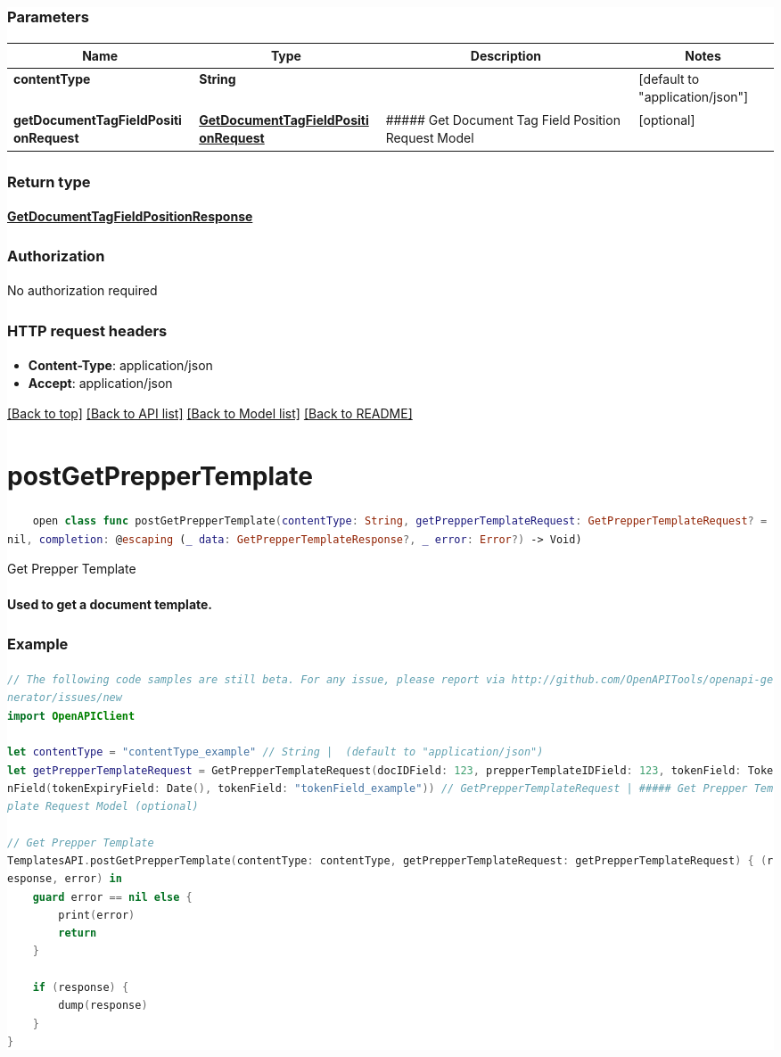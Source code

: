 ### Parameters

Name | Type | Description  | Notes
------------- | ------------- | ------------- | -------------
 **contentType** | **String** |  | [default to &quot;application/json&quot;]
 **getDocumentTagFieldPositionRequest** | [**GetDocumentTagFieldPositionRequest**](GetDocumentTagFieldPositionRequest.md) | ##### Get Document Tag Field Position Request Model | [optional] 

### Return type

[**GetDocumentTagFieldPositionResponse**](GetDocumentTagFieldPositionResponse.md)

### Authorization

No authorization required

### HTTP request headers

 - **Content-Type**: application/json
 - **Accept**: application/json

[[Back to top]](#) [[Back to API list]](../README.md#documentation-for-api-endpoints) [[Back to Model list]](../README.md#documentation-for-models) [[Back to README]](../README.md)

# **postGetPrepperTemplate**
```swift
    open class func postGetPrepperTemplate(contentType: String, getPrepperTemplateRequest: GetPrepperTemplateRequest? = nil, completion: @escaping (_ data: GetPrepperTemplateResponse?, _ error: Error?) -> Void)
```

Get Prepper Template

#### Used to get a document template.

### Example 
```swift
// The following code samples are still beta. For any issue, please report via http://github.com/OpenAPITools/openapi-generator/issues/new
import OpenAPIClient

let contentType = "contentType_example" // String |  (default to "application/json")
let getPrepperTemplateRequest = GetPrepperTemplateRequest(docIDField: 123, prepperTemplateIDField: 123, tokenField: TokenField(tokenExpiryField: Date(), tokenField: "tokenField_example")) // GetPrepperTemplateRequest | ##### Get Prepper Template Request Model (optional)

// Get Prepper Template
TemplatesAPI.postGetPrepperTemplate(contentType: contentType, getPrepperTemplateRequest: getPrepperTemplateRequest) { (response, error) in
    guard error == nil else {
        print(error)
        return
    }

    if (response) {
        dump(response)
    }
}
```
